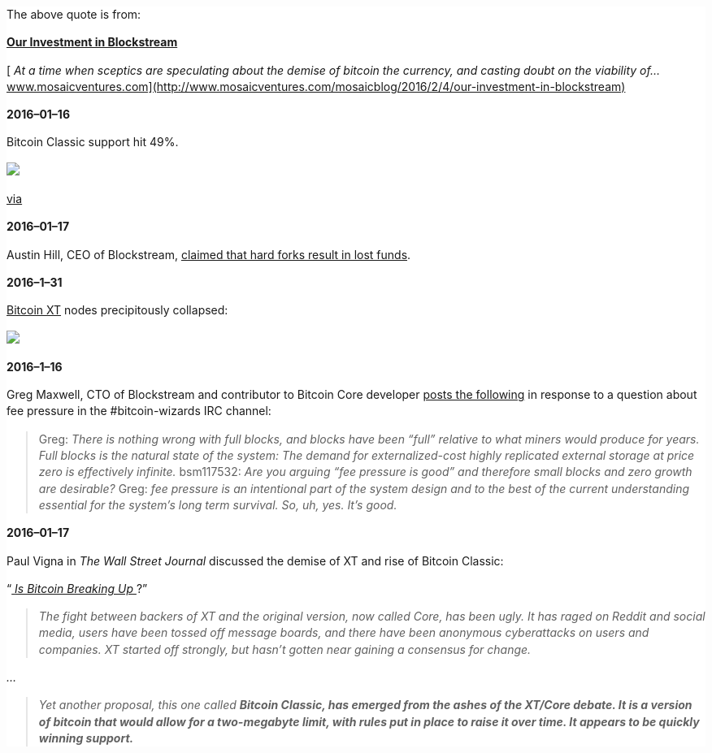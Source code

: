 The above quote is from:

[ **Our Investment in Blockstream** ](http://www.mosaicventures.com/mosaicblog/2016/2/4/our-investment-in-blockstream)

[ *At a time when sceptics are speculating about the demise of bitcoin the currency, and casting doubt on the viability of…* www.mosaicventures.com](http://www.mosaicventures.com/mosaicblog/2016/2/4/our-investment-in-blockstream)

**2016–01–16**

Bitcoin Classic support hit 49%.

![](https://cdn-images-1.medium.com/max/1600/0*5qVXhZjrlImD5YQo.)

[via](https://www.reddit.com/r/btc/comments/414qxh/49_of_bitcoin_mining_pools_support_bitcoin/cz0ceao/)

**2016–01–17**

Austin Hill, CEO of Blockstream, [claimed that hard forks result in lost funds](https://www.reddit.com/r/btc/comments/41c8n5/as_core_blockstream_collapses_and_classic_gains/).

**2016–1–31**

[Bitcoin XT](https://en.wikipedia.org/wiki/Bitcoin_XT#cite_ref-cdns_13-0) nodes precipitously collapsed:

![](https://cdn-images-1.medium.com/max/1600/0*5BxnS8TwiS6j59cH.)

**2016–1–16**

Greg Maxwell, CTO of Blockstream and contributor to Bitcoin Core developer [posts the following](https://botbot.me/freenode/bitcoin-wizards/2016-01-17/?msg=58099943&page=1) in response to a question about fee pressure in the #bitcoin-wizards IRC channel:

> Greg: <em>There is nothing wrong with full blocks, and blocks have been “full” relative to what miners would produce for _years_. Full blocks is the natural state of the system: The demand for externalized-cost highly replicated external storage at price zero is effectively infinite.</em>
> bsm117532: <em>Are you arguing “fee pressure is good” and therefore small blocks and zero growth are desirable?</em>
> Greg: *fee pressure is an intentional part of the system design and to the best of the current understanding essential for the system’s long term survival. So, uh, yes. It’s good.*

**2016–01–17**

Paul Vigna in *The Wall Street Journal* discussed the demise of XT and rise of Bitcoin Classic:

“[ *Is Bitcoin Breaking Up* ](http://archive.is/lK24o)?”

> *The fight between backers of XT and the original version, now called Core, has been ugly. It has raged on Reddit and social media, users have been tossed off message boards, and there have been anonymous cyberattacks on users and companies. XT started off strongly, but hasn’t gotten near gaining a consensus for change.*

*…*

> *Yet another proposal, this one called* ***Bitcoin Classic, has emerged from the ashes of the XT/Core debate. It is a version of bitcoin that would allow for a two-megabyte limit, with rules put in place to raise it over time. It appears to be quickly winning support.***
